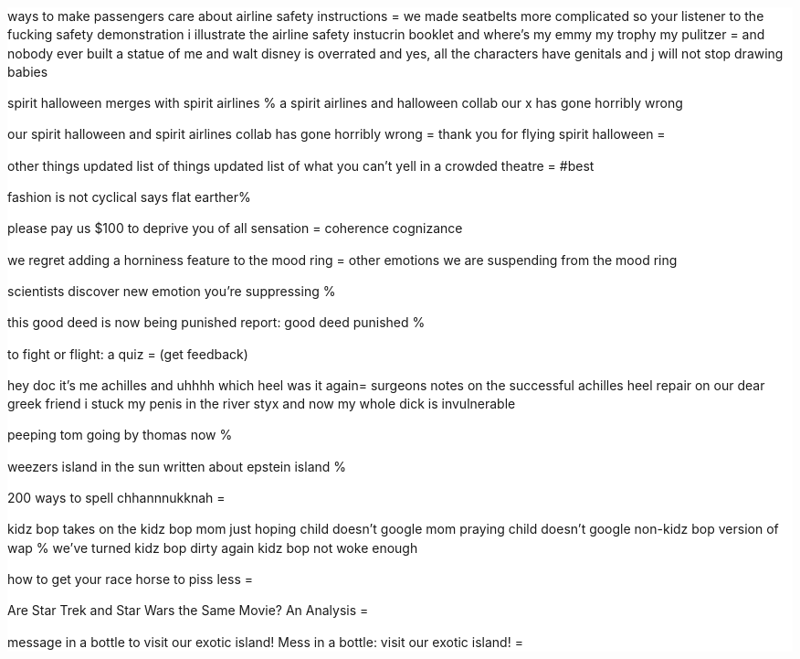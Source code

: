 
ways to make passengers care about airline safety instructions =
we made seatbelts more complicated so your listener to the fucking safety demonstration 
i illustrate  the airline safety instucrin booklet and where’s my emmy 
my trophy
my pulitzer = 
and nobody ever built a statue of me 
and walt disney is overrated 
and yes, all the characters have genitals 
and j will not stop drawing babies 

spirit halloween merges with spirit airlines %
a spirit airlines and halloween collab 
our x has gone horribly wrong 

our spirit halloween and spirit airlines collab has gone horribly wrong = 
thank you for flying spirit halloween =

other things 
updated list of things 
updated list of what you can’t yell in a crowded theatre  = #best 

fashion is not cyclical says flat earther% 

please pay us $100 to deprive you of all sensation =
coherence 
cognizance 

we regret adding a horniness feature to the mood ring =
other emotions  we are suspending from the mood ring 

scientists discover new emotion you’re suppressing %  

this good deed is now being punished 
report: good deed punished %

to fight or flight: a quiz = (get feedback)

hey doc it’s me achilles and uhhhh which heel was it again=
surgeons notes on the successful achilles heel repair on our dear greek friend 
i stuck my penis in the river styx and now my whole dick is invulnerable 

peeping tom going by thomas now  %

weezers island in the sun written about epstein island %

200 ways to spell chhannnukknah =

kidz bop takes on the 
kidz bop mom just hoping child doesn’t google 
mom praying child doesn’t google non-kidz bop version of wap %
we’ve turned kidz bop dirty again
kidz bop not woke enough

how to get your race horse to piss less =

Are Star Trek and Star Wars the Same Movie? An Analysis =

message in a bottle to visit our exotic island! 
Mess in a bottle: visit our exotic island! =
